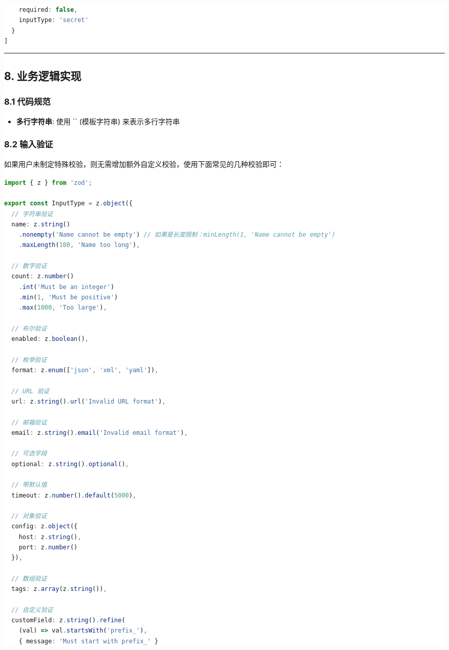 ```typescript
    required: false,
    inputType: 'secret'
  }
]
```

---

## 8. 业务逻辑实现

### 8.1 代码规范

- **多行字符串**: 使用 `` (模板字符串) 来表示多行字符串

### 8.2 输入验证

如果用户未制定特殊校验，则无需增加额外自定义校验，使用下面常见的几种校验即可：

```typescript
import { z } from 'zod';

export const InputType = z.object({
  // 字符串验证
  name: z.string()
    .nonempty('Name cannot be empty') // 如果是长度限制：minLength(1, 'Name cannot be empty')
    .maxLength(100, 'Name too long'),

  // 数字验证
  count: z.number()
    .int('Must be an integer')
    .min(1, 'Must be positive')
    .max(1000, 'Too large'),

  // 布尔验证
  enabled: z.boolean(),

  // 枚举验证
  format: z.enum(['json', 'xml', 'yaml']),

  // URL 验证
  url: z.string().url('Invalid URL format'),

  // 邮箱验证
  email: z.string().email('Invalid email format'),

  // 可选字段
  optional: z.string().optional(),

  // 带默认值
  timeout: z.number().default(5000),

  // 对象验证
  config: z.object({
    host: z.string(),
    port: z.number()
  }),

  // 数组验证
  tags: z.array(z.string()),

  // 自定义验证
  customField: z.string().refine(
    (val) => val.startsWith('prefix_'),
    { message: 'Must start with prefix_' }
```